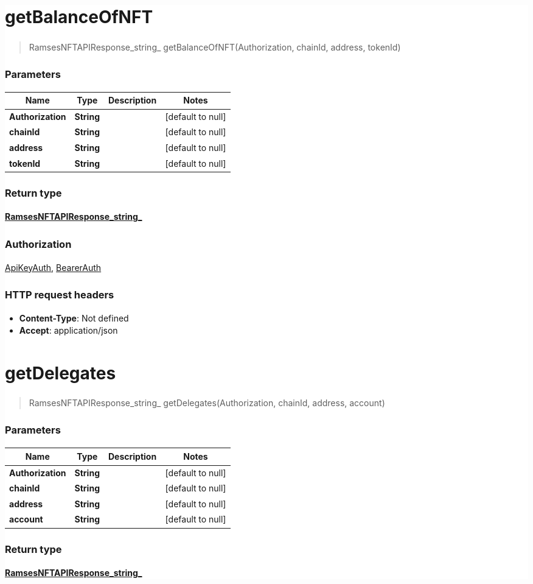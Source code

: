 <a name="getBalanceOfNFT"></a>
# **getBalanceOfNFT**
> RamsesNFTAPIResponse_string_ getBalanceOfNFT(Authorization, chainId, address, tokenId)



### Parameters

|Name | Type | Description  | Notes |
|------------- | ------------- | ------------- | -------------|
| **Authorization** | **String**|  | [default to null] |
| **chainId** | **String**|  | [default to null] |
| **address** | **String**|  | [default to null] |
| **tokenId** | **String**|  | [default to null] |

### Return type

[**RamsesNFTAPIResponse_string_**](../Models/RamsesNFTAPIResponse_string_.md)

### Authorization

[ApiKeyAuth](../README.md#ApiKeyAuth), [BearerAuth](../README.md#BearerAuth)

### HTTP request headers

- **Content-Type**: Not defined
- **Accept**: application/json

<a name="getDelegates"></a>
# **getDelegates**
> RamsesNFTAPIResponse_string_ getDelegates(Authorization, chainId, address, account)



### Parameters

|Name | Type | Description  | Notes |
|------------- | ------------- | ------------- | -------------|
| **Authorization** | **String**|  | [default to null] |
| **chainId** | **String**|  | [default to null] |
| **address** | **String**|  | [default to null] |
| **account** | **String**|  | [default to null] |

### Return type

[**RamsesNFTAPIResponse_string_**](../Models/RamsesNFTAPIResponse_string_.md)
